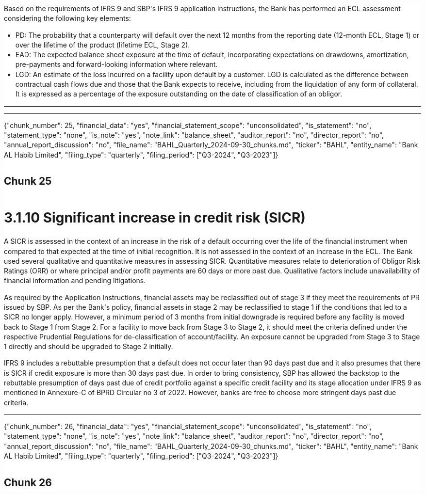 Based on the requirements of IFRS 9 and SBP's IFRS 9 application instructions, the Bank has performed an ECL assessment considering the following key elements:

- PD: The probability that a counterparty will default over the next 12 months from the reporting date (12-month ECL, Stage 1) or over the lifetime of the product (lifetime ECL, Stage 2).
- EAD: The expected balance sheet exposure at the time of default, incorporating expectations on drawdowns, amortization, pre-payments and forward-looking information where relevant.
- LGD: An estimate of the loss incurred on a facility upon default by a customer. LGD is calculated as the difference between contractual cash flows due and those that the Bank expects to receive, including from the liquidation of any form of collateral. It is expressed as a percentage of the exposure outstanding on the date of classification of an obligor.
---

---

{"chunk_number": 25, "financial_data": "yes", "financial_statement_scope": "unconsolidated", "is_statement": "no", "statement_type": "none", "is_note": "yes", "note_link": "balance_sheet", "auditor_report": "no", "director_report": "no", "annual_report_discussion": "no", "file_name": "BAHL_Quarterly_2024-09-30_chunks.md", "ticker": "BAHL", "entity_name": "Bank AL Habib Limited", "filing_type": "quarterly", "filing_period": ["Q3-2024", "Q3-2023"]}
## Chunk 25


# 3.1.10 Significant increase in credit risk (SICR)

A SICR is assessed in the context of an increase in the risk of a default occurring over the life of the financial instrument when compared to that expected at the time of initial recognition. It is not assessed in the context of an increase in the ECL. The Bank used several qualitative and quantitative measures in assessing SICR. Quantitative measures relate to deterioration of Obligor Risk Ratings (ORR) or where principal and/or profit payments are 60 days or more past due. Qualitative factors include unavailability of financial information and pending litigations.

As required by the Application Instructions, financial assets may be reclassified out of stage 3 if they meet the requirements of PR issued by SBP. As per the Bank's policy, financial assets in stage 2 may be reclassified to stage 1 if the conditions that led to a SICR no longer apply. However, a minimum period of 3 months from initial downgrade is required before any facility is moved back to Stage 1 from Stage 2. For a facility to move back from Stage 3 to Stage 2, it should meet the criteria defined under the respective Prudential Regulations for de-classification of account/facility. An exposure cannot be upgraded from Stage 3 to Stage 1 directly and should be upgraded to Stage 2 initially.

IFRS 9 includes a rebuttable presumption that a default does not occur later than 90 days past due and it also presumes that there is SICR if credit exposure is more than 30 days past due. In order to bring consistency, SBP has allowed the backstop to the rebuttable presumption of days past due of credit portfolio against a specific credit facility and its stage allocation under IFRS 9 as mentioned in Annexure-C of BPRD Circular no 3 of 2022. However, banks are free to choose more stringent days past due criteria.

---

{"chunk_number": 26, "financial_data": "yes", "financial_statement_scope": "unconsolidated", "is_statement": "no", "statement_type": "none", "is_note": "yes", "note_link": "balance_sheet", "auditor_report": "no", "director_report": "no", "annual_report_discussion": "no", "file_name": "BAHL_Quarterly_2024-09-30_chunks.md", "ticker": "BAHL", "entity_name": "Bank AL Habib Limited", "filing_type": "quarterly", "filing_period": ["Q3-2024", "Q3-2023"]}
## Chunk 26
